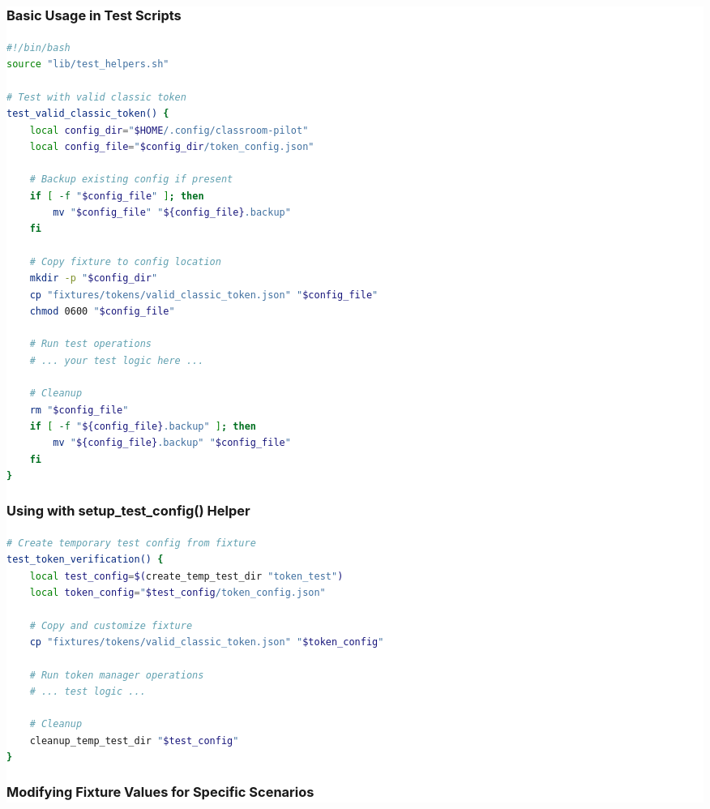 ### Basic Usage in Test Scripts

```bash
#!/bin/bash
source "lib/test_helpers.sh"

# Test with valid classic token
test_valid_classic_token() {
    local config_dir="$HOME/.config/classroom-pilot"
    local config_file="$config_dir/token_config.json"
    
    # Backup existing config if present
    if [ -f "$config_file" ]; then
        mv "$config_file" "${config_file}.backup"
    fi
    
    # Copy fixture to config location
    mkdir -p "$config_dir"
    cp "fixtures/tokens/valid_classic_token.json" "$config_file"
    chmod 0600 "$config_file"
    
    # Run test operations
    # ... your test logic here ...
    
    # Cleanup
    rm "$config_file"
    if [ -f "${config_file}.backup" ]; then
        mv "${config_file}.backup" "$config_file"
    fi
}
```

### Using with setup_test_config() Helper

```bash
# Create temporary test config from fixture
test_token_verification() {
    local test_config=$(create_temp_test_dir "token_test")
    local token_config="$test_config/token_config.json"
    
    # Copy and customize fixture
    cp "fixtures/tokens/valid_classic_token.json" "$token_config"
    
    # Run token manager operations
    # ... test logic ...
    
    # Cleanup
    cleanup_temp_test_dir "$test_config"
}
```

### Modifying Fixture Values for Specific Scenarios
